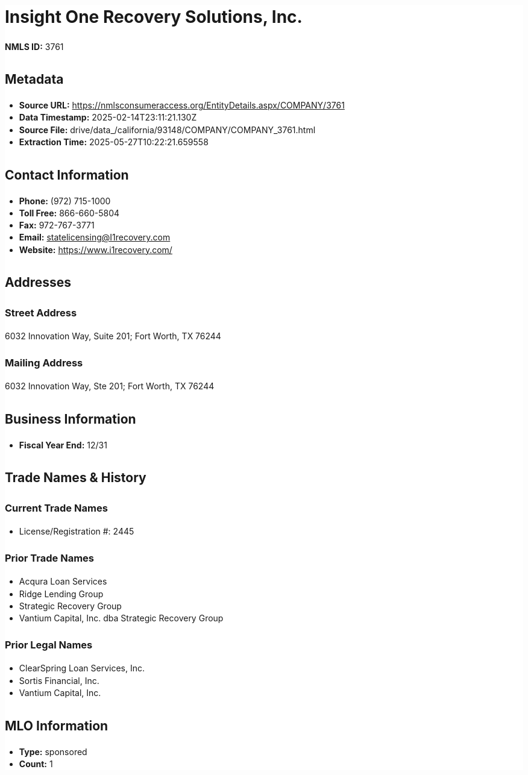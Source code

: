 # Insight One Recovery Solutions, Inc.

**NMLS ID:** 3761

## Metadata
- **Source URL:** https://nmlsconsumeraccess.org/EntityDetails.aspx/COMPANY/3761
- **Data Timestamp:** 2025-02-14T23:11:21.130Z
- **Source File:** drive/data_/california/93148/COMPANY/COMPANY_3761.html
- **Extraction Time:** 2025-05-27T10:22:21.659558

## Contact Information
- **Phone:** (972) 715-1000
- **Toll Free:** 866-660-5804
- **Fax:** 972-767-3771
- **Email:** statelicensing@I1recovery.com
- **Website:** https://www.i1recovery.com/

## Addresses
### Street Address
6032 Innovation Way, Suite 201; Fort Worth, TX 76244

### Mailing Address
6032 Innovation Way, Ste 201; Fort Worth, TX 76244

## Business Information
- **Fiscal Year End:** 12/31

## Trade Names & History
### Current Trade Names
- License/Registration #: 2445

### Prior Trade Names
- Acqura Loan Services
- Ridge Lending Group
- Strategic Recovery Group
- Vantium Capital, Inc. dba Strategic Recovery Group

### Prior Legal Names
- ClearSpring Loan Services, Inc.
- Sortis Financial, Inc.
- Vantium Capital, Inc.

## MLO Information
- **Type:** sponsored
- **Count:** 1
